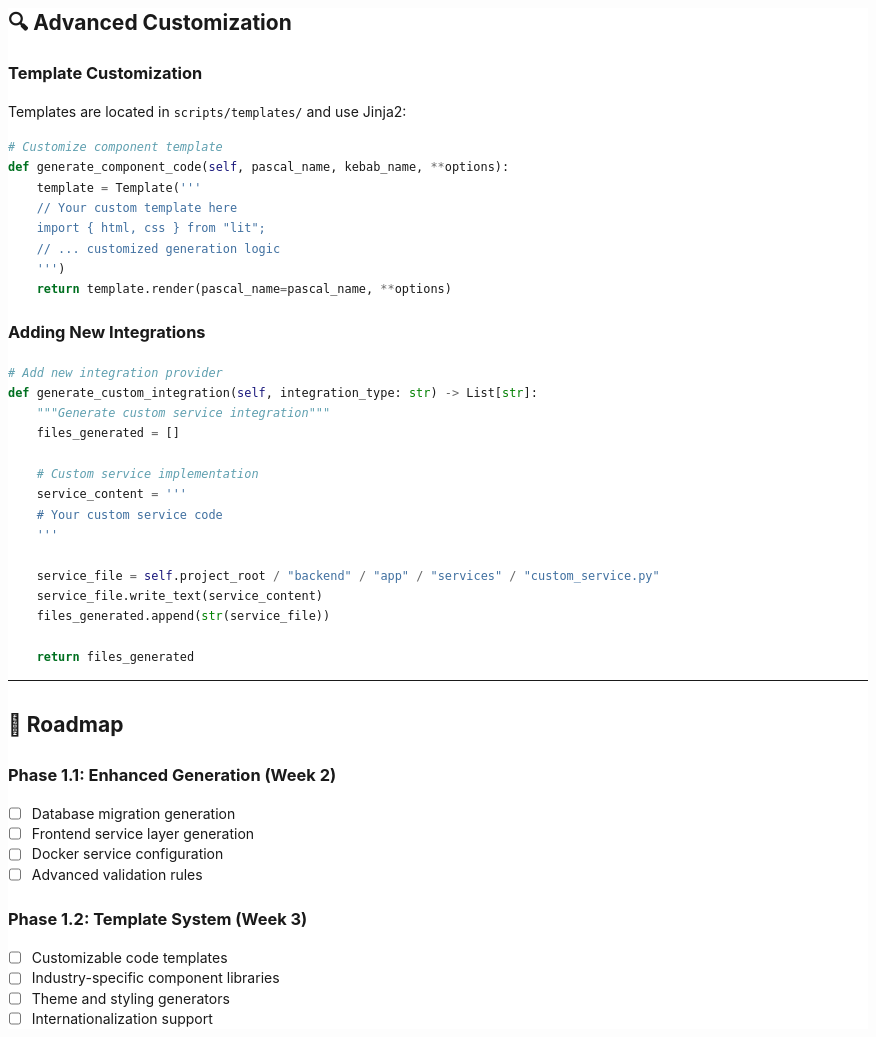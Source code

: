 ## 🔍 Advanced Customization

### Template Customization

Templates are located in `scripts/templates/` and use Jinja2:

```python
# Customize component template
def generate_component_code(self, pascal_name, kebab_name, **options):
    template = Template('''
    // Your custom template here
    import { html, css } from "lit";
    // ... customized generation logic
    ''')
    return template.render(pascal_name=pascal_name, **options)
```

### Adding New Integrations

```python
# Add new integration provider
def generate_custom_integration(self, integration_type: str) -> List[str]:
    """Generate custom service integration"""
    files_generated = []
    
    # Custom service implementation
    service_content = '''
    # Your custom service code
    '''
    
    service_file = self.project_root / "backend" / "app" / "services" / "custom_service.py"
    service_file.write_text(service_content)
    files_generated.append(str(service_file))
    
    return files_generated
```

---

## 🎯 Roadmap

### Phase 1.1: Enhanced Generation (Week 2)
- [ ] Database migration generation
- [ ] Frontend service layer generation  
- [ ] Docker service configuration
- [ ] Advanced validation rules

### Phase 1.2: Template System (Week 3)
- [ ] Customizable code templates
- [ ] Industry-specific component libraries
- [ ] Theme and styling generators
- [ ] Internationalization support
